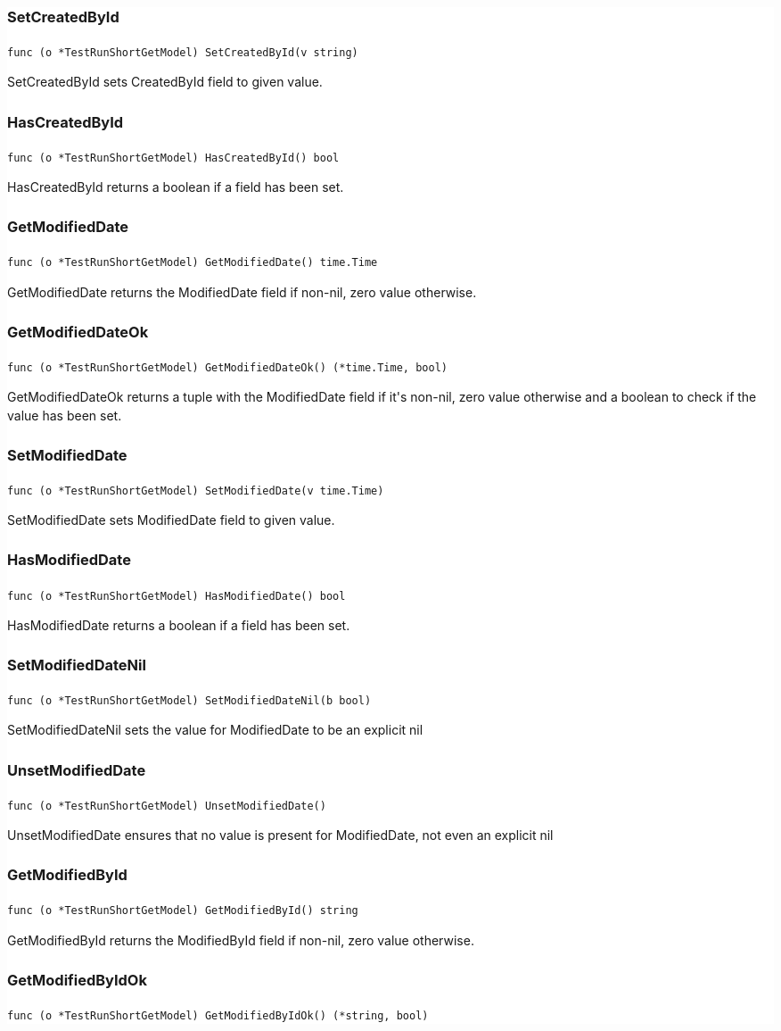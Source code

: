 ### SetCreatedById

`func (o *TestRunShortGetModel) SetCreatedById(v string)`

SetCreatedById sets CreatedById field to given value.

### HasCreatedById

`func (o *TestRunShortGetModel) HasCreatedById() bool`

HasCreatedById returns a boolean if a field has been set.

### GetModifiedDate

`func (o *TestRunShortGetModel) GetModifiedDate() time.Time`

GetModifiedDate returns the ModifiedDate field if non-nil, zero value otherwise.

### GetModifiedDateOk

`func (o *TestRunShortGetModel) GetModifiedDateOk() (*time.Time, bool)`

GetModifiedDateOk returns a tuple with the ModifiedDate field if it's non-nil, zero value otherwise
and a boolean to check if the value has been set.

### SetModifiedDate

`func (o *TestRunShortGetModel) SetModifiedDate(v time.Time)`

SetModifiedDate sets ModifiedDate field to given value.

### HasModifiedDate

`func (o *TestRunShortGetModel) HasModifiedDate() bool`

HasModifiedDate returns a boolean if a field has been set.

### SetModifiedDateNil

`func (o *TestRunShortGetModel) SetModifiedDateNil(b bool)`

 SetModifiedDateNil sets the value for ModifiedDate to be an explicit nil

### UnsetModifiedDate
`func (o *TestRunShortGetModel) UnsetModifiedDate()`

UnsetModifiedDate ensures that no value is present for ModifiedDate, not even an explicit nil
### GetModifiedById

`func (o *TestRunShortGetModel) GetModifiedById() string`

GetModifiedById returns the ModifiedById field if non-nil, zero value otherwise.

### GetModifiedByIdOk

`func (o *TestRunShortGetModel) GetModifiedByIdOk() (*string, bool)`
